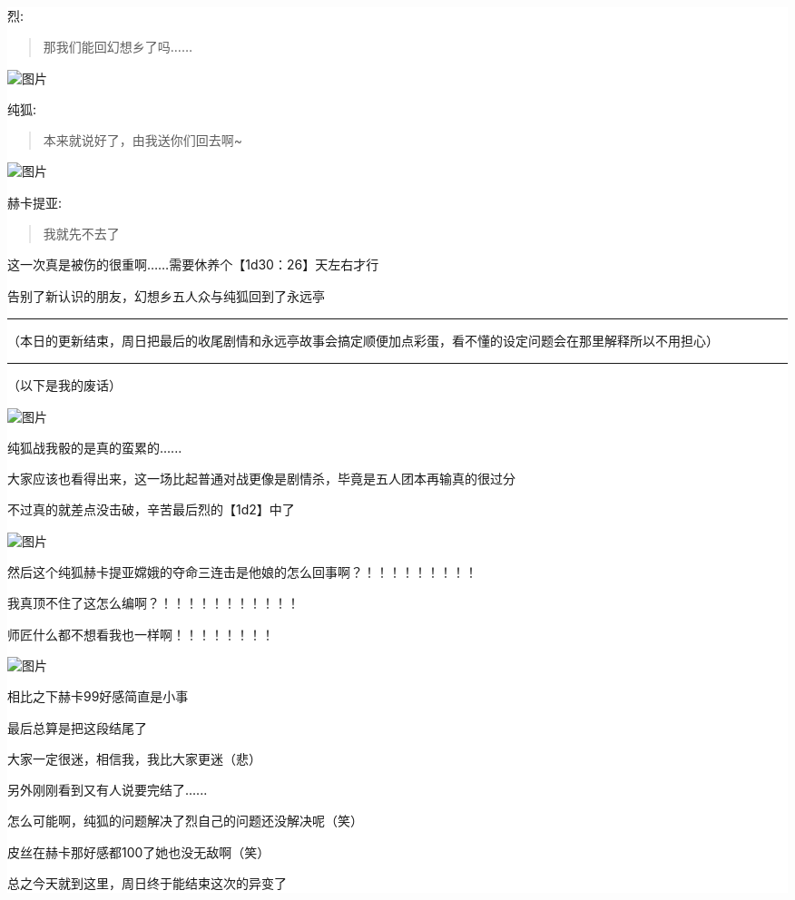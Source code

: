 烈:
> 那我们能回幻想乡了吗……

![图片](http://tiebapic.baidu.com/forum/w%3D580/sign=c1f5bffdbe014c08193b28ad3a7a025b/095989b1cb13495421f2da30414e9258d0094a7f.jpg)

纯狐:
> 本来就说好了，由我送你们回去啊~

![图片](http://tiebapic.baidu.com/forum/w%3D580/sign=ef360747ca54564ee565e43183df9cde/558e7ff40ad162d954b1594806dfa9ec8b13cd89.jpg)

赫卡提亚:
> 我就先不去了

这一次真是被伤的很重啊……需要休养个【1d30：26】天左右才行



告别了新认识的朋友，幻想乡五人众与纯狐回到了永远亭

----



（本日的更新结束，周日把最后的收尾剧情和永远亭故事会搞定顺便加点彩蛋，看不懂的设定问题会在那里解释所以不用担心）

----



（以下是我的废话）

![图片](http://tiebapic.baidu.com/forum/w%3D580/sign=66bac811460fd9f9a0175561152cd42b/c5c3d288d43f87942980af43c51b0ef41ad53ae2.jpg)

纯狐战我骰的是真的蛮累的......

大家应该也看得出来，这一场比起普通对战更像是剧情杀，毕竟是五人团本再输真的很过分

不过真的就差点没击破，辛苦最后烈的【1d2】中了

![图片](http://tiebapic.baidu.com/forum/w%3D580/sign=93a3983bc7160924dc25a213e406359b/6d01ed50352ac65c3566991eecf2b21192138a86.jpg)

然后这个纯狐赫卡提亚嫦娥的夺命三连击是他娘的怎么回事啊？！！！！！！！！！

我真顶不住了这怎么编啊？！！！！！！！！！！！

师匠什么都不想看我也一样啊！！！！！！！！

![图片](http://tiebapic.baidu.com/forum/w%3D580/sign=4e7f556a800a304e5222a0f2e1c9a7c3/027db6fb43166d22fc2a34fa512309f79152d281.jpg)

相比之下赫卡99好感简直是小事

最后总算是把这段结尾了

大家一定很迷，相信我，我比大家更迷（悲）

另外刚刚看到又有人说要完结了......

怎么可能啊，纯狐的问题解决了烈自己的问题还没解决呢（笑）

皮丝在赫卡那好感都100了她也没无敌啊（笑）

总之今天就到这里，周日终于能结束这次的异变了
